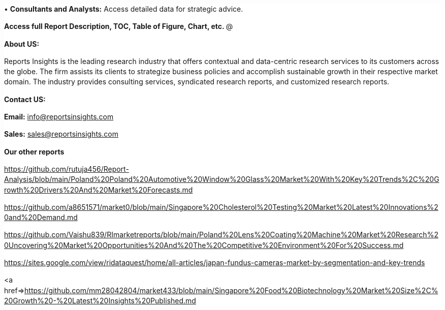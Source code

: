 • <strong>Consultants and Analysts:</strong> Access detailed data for strategic advice.
</ul>
<strong>Access full Report Description, TOC, Table of Figure, Chart, etc. </strong>@  <a href= style=color:#0000ff;></a></font>

<strong><strong>About US</strong>:</strong>

Reports Insights is the leading research industry that offers contextual and data-centric research services to its customers across the globe. The firm assists its clients to strategize business policies and accomplish sustainable growth in their respective market domain. The industry provides consulting services, syndicated research reports, and customized research reports.

<strong>Contact US:</strong>

<p class=""""><b>Email:</b> <a href=mailto:info@reportsinsights.com>info@reportsinsights.com</a></p>
<p class=""""><b>Sales:</b> <a href=mailto:sales@reportsinsights.com>sales@reportsinsights.com</a></p>

<strong>Our other reports</strong>

<a href=https://github.com/rutuja456/Report-Analysis/blob/main/Poland%20Poland%20Automotive%20Window%20Glass%20Market%20With%20Key%20Trends%2C%20Growth%20Drivers%20And%20Market%20Forecasts.md>https://github.com/rutuja456/Report-Analysis/blob/main/Poland%20Poland%20Automotive%20Window%20Glass%20Market%20With%20Key%20Trends%2C%20Growth%20Drivers%20And%20Market%20Forecasts.md</a>

<a href=https://github.com/a8651571/market0/blob/main/Singapore%20Cholesterol%20Testing%20Market%20Latest%20Innovations%20and%20Demand.md>https://github.com/a8651571/market0/blob/main/Singapore%20Cholesterol%20Testing%20Market%20Latest%20Innovations%20and%20Demand.md</a>

<a href=https://github.com/Vaishu839/RImarketreports/blob/main/Poland%20Lens%20Coating%20Machine%20Market%20Research%20Uncovering%20Market%20Opportunities%20And%20The%20Competitive%20Environment%20For%20Success.md>https://github.com/Vaishu839/RImarketreports/blob/main/Poland%20Lens%20Coating%20Machine%20Market%20Research%20Uncovering%20Market%20Opportunities%20And%20The%20Competitive%20Environment%20For%20Success.md</a>

<a href=https://sites.google.com/view/ridataquest/home/all-articles/japan-fundus-cameras-market-by-segmentation-and-key-trends>https://sites.google.com/view/ridataquest/home/all-articles/japan-fundus-cameras-market-by-segmentation-and-key-trends</a>

<a href=>https://github.com/mm28042804/market433/blob/main/Singapore%20Food%20Biotechnology%20Market%20Size%2C%20Growth%20-%20Latest%20Insights%20Published.md</a>
